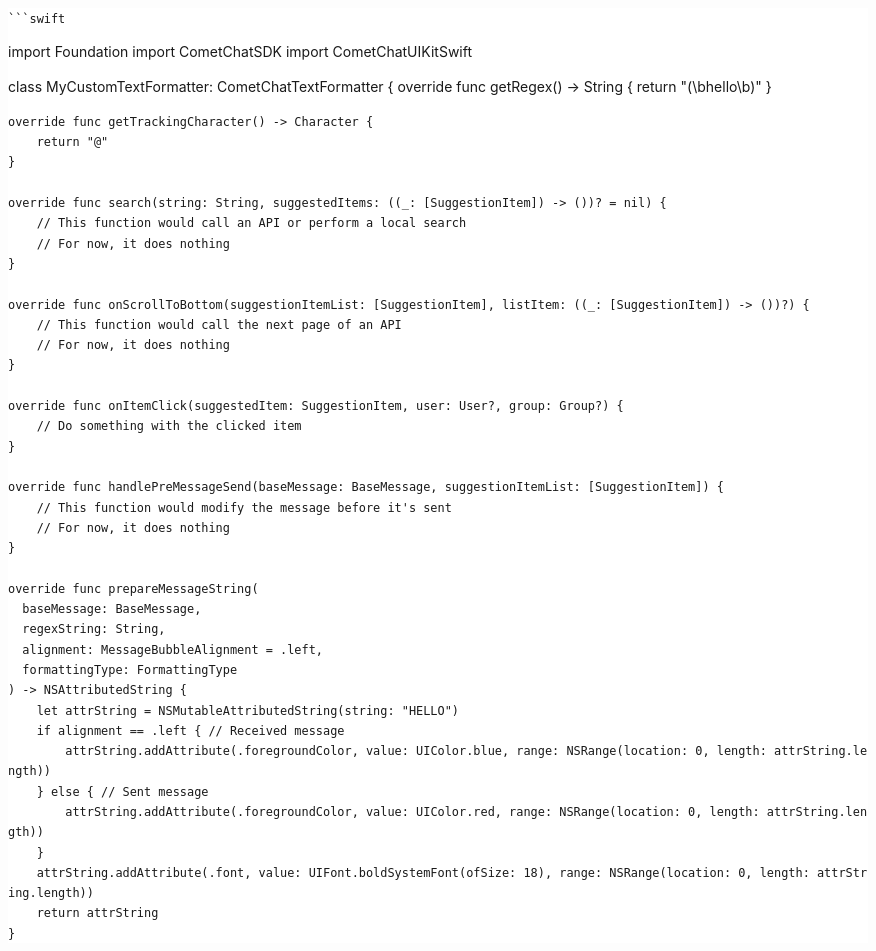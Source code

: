 <Tabs>

<TabItem value="swift" label="Custom_text_formatter">

    ```swift
import Foundation
import CometChatSDK
import CometChatUIKitSwift

class MyCustomTextFormatter: CometChatTextFormatter {
    override func getRegex() -> String {
        return "(\\bhello\\b)"
    }

    override func getTrackingCharacter() -> Character {
        return "@"
    }

    override func search(string: String, suggestedItems: ((_: [SuggestionItem]) -> ())? = nil) {
        // This function would call an API or perform a local search
        // For now, it does nothing
    }

    override func onScrollToBottom(suggestionItemList: [SuggestionItem], listItem: ((_: [SuggestionItem]) -> ())?) {
        // This function would call the next page of an API
        // For now, it does nothing
    }

    override func onItemClick(suggestedItem: SuggestionItem, user: User?, group: Group?) {
        // Do something with the clicked item
    }

    override func handlePreMessageSend(baseMessage: BaseMessage, suggestionItemList: [SuggestionItem]) {
        // This function would modify the message before it's sent
        // For now, it does nothing
    }

    override func prepareMessageString(
      baseMessage: BaseMessage,
      regexString: String,
      alignment: MessageBubbleAlignment = .left,
      formattingType: FormattingType
    ) -> NSAttributedString {
        let attrString = NSMutableAttributedString(string: "HELLO")
        if alignment == .left { // Received message
            attrString.addAttribute(.foregroundColor, value: UIColor.blue, range: NSRange(location: 0, length: attrString.length))
        } else { // Sent message
            attrString.addAttribute(.foregroundColor, value: UIColor.red, range: NSRange(location: 0, length: attrString.length))
        }
        attrString.addAttribute(.font, value: UIFont.boldSystemFont(ofSize: 18), range: NSRange(location: 0, length: attrString.length))
        return attrString
    }
